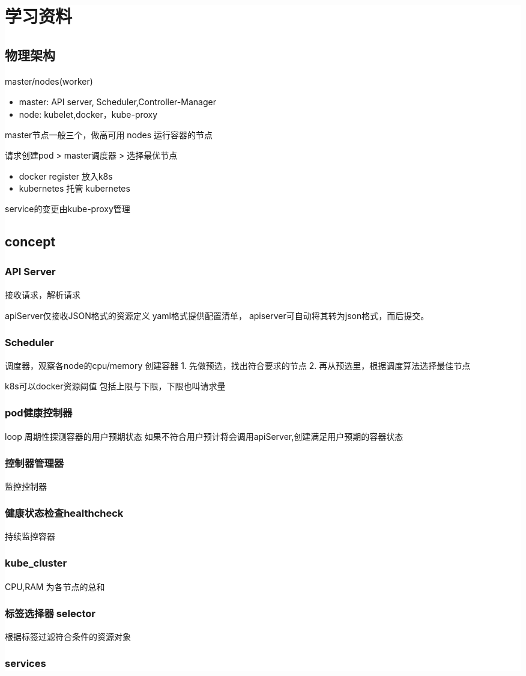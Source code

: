 # 学习资料

## 物理架构

master/nodes\(worker\)

* master: API server, Scheduler,Controller-Manager
* node: kubelet,docker，kube-proxy

master节点一般三个，做高可用 nodes 运行容器的节点

请求创建pod &gt; master调度器 &gt; 选择最优节点

* docker register 放入k8s
* kubernetes 托管 kubernetes

service的变更由kube-proxy管理

## concept

### API Server

接收请求，解析请求

apiServer仅接收JSON格式的资源定义 yaml格式提供配置清单， apiserver可自动将其转为json格式，而后提交。

### Scheduler

调度器，观察各node的cpu/memory 创建容器 1. 先做预选，找出符合要求的节点 2. 再从预选里，根据调度算法选择最佳节点

k8s可以docker资源阈值 包括上限与下限，下限也叫请求量

### pod健康控制器

loop 周期性探测容器的用户预期状态 如果不符合用户预计将会调用apiServer,创建满足用户预期的容器状态

### 控制器管理器

监控控制器

### 健康状态检查healthcheck

持续监控容器

### kube\_cluster

CPU,RAM 为各节点的总和

### 标签选择器 selector

根据标签过滤符合条件的资源对象

### services
